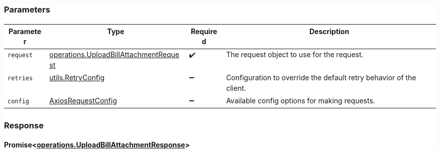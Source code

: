 ### Parameters

| Parameter                                                                                        | Type                                                                                             | Required                                                                                         | Description                                                                                      |
| ------------------------------------------------------------------------------------------------ | ------------------------------------------------------------------------------------------------ | ------------------------------------------------------------------------------------------------ | ------------------------------------------------------------------------------------------------ |
| `request`                                                                                        | [operations.UploadBillAttachmentRequest](../../models/operations/uploadbillattachmentrequest.md) | :heavy_check_mark:                                                                               | The request object to use for the request.                                                       |
| `retries`                                                                                        | [utils.RetryConfig](../../models/utils/retryconfig.md)                                           | :heavy_minus_sign:                                                                               | Configuration to override the default retry behavior of the client.                              |
| `config`                                                                                         | [AxiosRequestConfig](https://axios-http.com/docs/req_config)                                     | :heavy_minus_sign:                                                                               | Available config options for making requests.                                                    |


### Response

**Promise<[operations.UploadBillAttachmentResponse](../../models/operations/uploadbillattachmentresponse.md)>**

